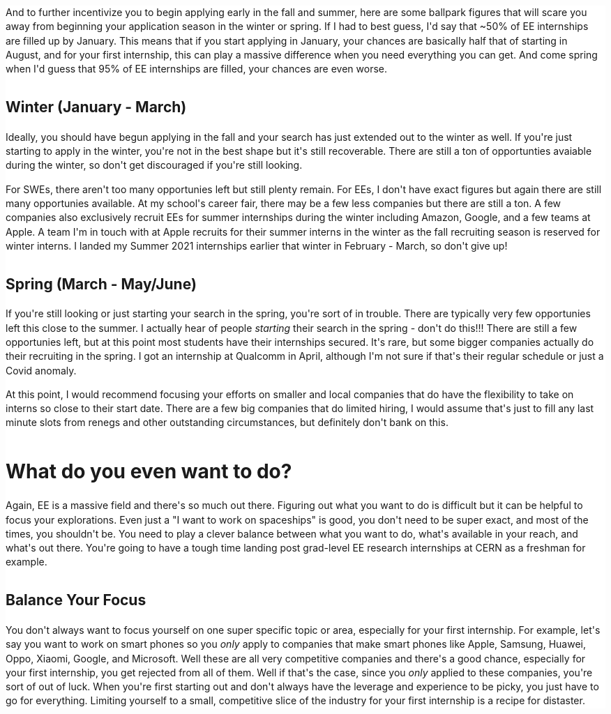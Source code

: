 And to further incentivize you to begin applying early in the fall and summer, here are some ballpark figures that will scare you away from beginning your application season in the winter or spring. If I had to best guess, I'd say that ~50% of EE internships are filled up by January. This means that if you start applying in January, your chances are basically half that of starting in August, and for your first internship, this can play a massive difference when you need everything you can get. And come spring when I'd guess that 95% of EE internships are filled, your chances are even worse. 

## Winter (January - March)

Ideally, you should have begun applying in the fall and your search has just extended out to the winter as well. If you're just starting to apply in the winter, you're not in the best shape but it's still recoverable. There are still a ton of opportunties avaiable during the winter, so don't get discouraged if you're still looking. 

For SWEs, there aren't too many opportunies left but still plenty remain. For EEs, I don't have exact figures but again there are still many opportunies available. At my school's career fair, there may be a few less companies but there are still a ton. A few companies also exclusively recruit EEs for summer internships during the winter including Amazon, Google, and a few teams at Apple. A team I'm in touch with at Apple recruits for their summer interns in the winter as the fall recruiting season is reserved for winter interns. I landed my Summer 2021 internships earlier that winter in February - March, so don't give up!

## Spring (March - May/June)

If you're still looking or just starting your search in the spring, you're sort of in trouble. There are typically very few opportunies left this close to the summer. I actually hear of people *starting* their search in the spring - don't do this!!! There are still a few opportunies left, but at this point most students have their internships secured. It's rare, but some bigger companies actually do their recruiting in the spring. I got an internship at Qualcomm in April, although I'm not sure if that's their regular schedule or just a Covid anomaly. 

At this point, I would recommend focusing your efforts on smaller and local companies that do have the flexibility to take on interns so close to their start date. There are a few big companies that do limited hiring, I would assume that's just to fill any last minute slots from renegs and other outstanding circumstances, but definitely don't bank on this. 

# What do you even want to do?

Again, EE is a massive field and there's so much out there. Figuring out what you want to do is difficult but it can be helpful to focus your explorations. Even just a "I want to work on spaceships" is good, you don't need to be super exact, and most of the times, you shouldn't be. You need to play a clever balance between what you want to do, what's available in your reach, and what's out there. You're going to have a tough time landing post grad-level EE research internships at CERN as a freshman for example. 

## Balance Your Focus

You don't always want to focus yourself on one super specific topic or area, especially for your first internship. For example, let's say you want to work on smart phones so you *only* apply to companies that make smart phones like Apple, Samsung, Huawei, Oppo, Xiaomi, Google, and Microsoft. Well these are all very competitive companies and there's a good chance, especially for your first internship, you get rejected from all of them. Well if that's the case, since you *only* applied to these companies, you're sort of out of luck. When you're first starting out and don't always have the leverage and experience to be picky, you just have to go for everything. Limiting yourself to a small, competitive slice of the industry for your first internship is a recipe for distaster. 
